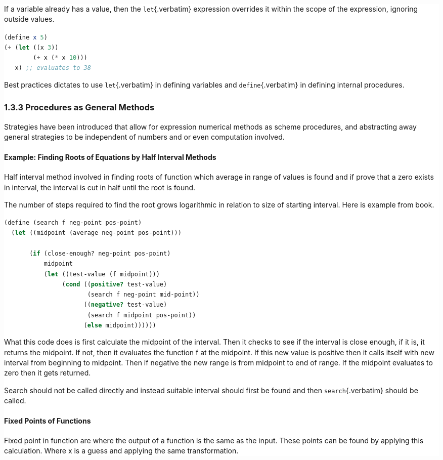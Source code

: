If a variable already has a value, then the `let`{.verbatim} expression
overrides it within the scope of the expression, ignoring outside values.

``` scheme
(define x 5)
(+ (let ((x 3))
        (+ x (* x 10)))
   x) ;; evaluates to 38
```

Best practices dictates to use `let`{.verbatim} in defining variables and
`define`{.verbatim} in defining internal procedures.

### 1.3.3 Procedures as General Methods

Strategies have been introduced that allow for expression numerical methods as
scheme procedures, and abstracting away general strategies to be independent of
numbers and or even computation involved.

#### Example: Finding Roots of Equations by Half Interval Methods

Half interval method involved in finding roots of function which average in
range of values is found and if prove that a zero exists in interval, the
interval is cut in half until the root is found.

The number of steps required to find the root grows logarithmic in relation to
size of starting interval. Here is example from book.

``` scheme
(define (search f neg-point pos-point)
  (let ((midpoint (average neg-point pos-point)))

       (if (close-enough? neg-point pos-point)
           midpoint
           (let ((test-value (f midpoint)))
                (cond ((positive? test-value)
                       (search f neg-point mid-point))
                      ((negative? test-value)
                       (search f midpoint pos-point))
                      (else midpoint))))))
```

What this code does is first calculate the midpoint of the interval. Then it
checks to see if the interval is close enough, if it is, it returns the
midpoint. If not, then it evaluates the function f at the midpoint. If this new
value is positive then it calls itself with new interval from beginning to
midpoint. Then if negative the new range is from midpoint to end of range. If
the midpoint evaluates to zero then it gets returned.

Search should not be called directly and instead suitable interval should first
be found and then `search`{.verbatim} should be called.

#### Fixed Points of Functions

Fixed point in function are where the output of a function is the same as the
input. These points can be found by applying this calculation. Where x is a
guess and applying the same transformation.
